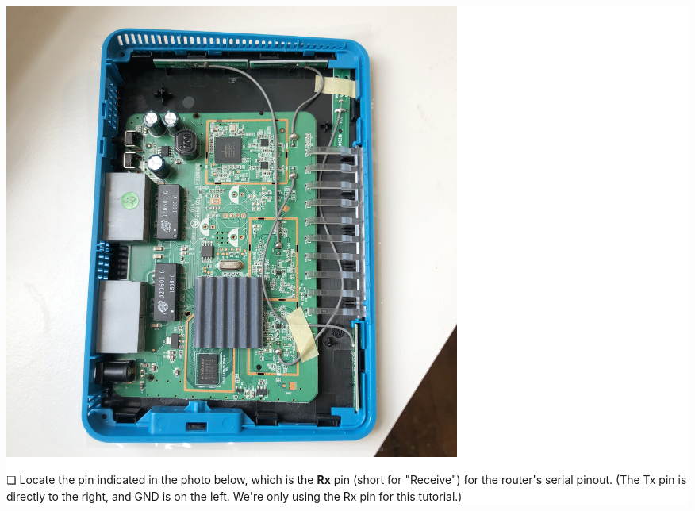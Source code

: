 <img title="" src="images/6fe21cb379e3f991c3312e1282b87d468a0cca26.png" alt="IMG_6990.png" width="568" data-align="center">

<div style="page-break-after: always;"></div>

❏ Locate the pin indicated in the photo below, which is the **Rx** pin (short for "Receive") for the router's serial pinout. (The Tx pin is directly to the right, and GND is on the left. We're only using the Rx pin for this tutorial.)
